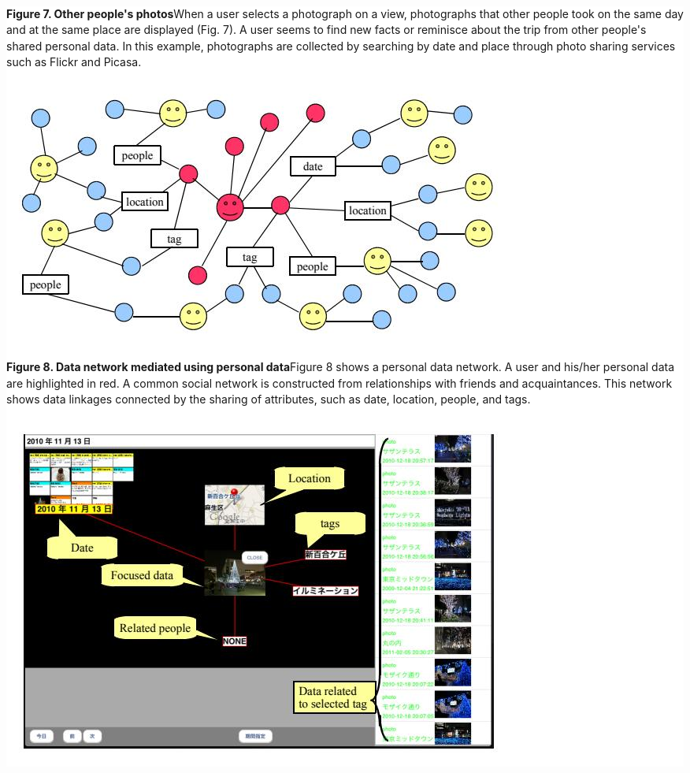 **Figure 7. Other people's photos**When a user selects a photograph on a view, photographs that other people took on the same day and at the same place are displayed (Fig. 7). A user seems to find new facts or reminisce about the trip from other people's shared personal data. In this example, photographs are collected by searching by date and place through photo sharing services such as Flickr and Picasa.

![](_page_3_Figure_12.jpeg)

**Figure 8. Data network mediated using personal data**Figure 8 shows a personal data network. A user and his/her personal data are highlighted in red. A common social network is constructed from relationships with friends and acquaintances. This network shows data linkages connected by the sharing of attributes, such as date, location, people, and tags.

![](_page_3_Figure_15.jpeg)
